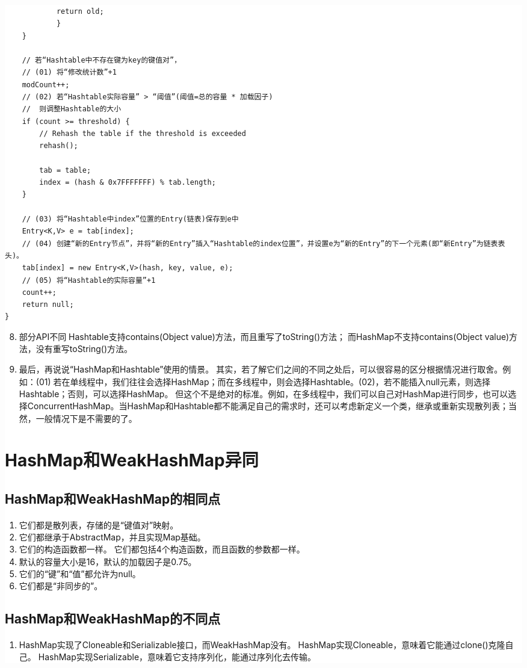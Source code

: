 ```
            return old;
            }
    }

    // 若“Hashtable中不存在键为key的键值对”，
    // (01) 将“修改统计数”+1
    modCount++;
    // (02) 若“Hashtable实际容量” > “阈值”(阈值=总的容量 * 加载因子)
    //  则调整Hashtable的大小
    if (count >= threshold) {
        // Rehash the table if the threshold is exceeded
        rehash();

        tab = table;
        index = (hash & 0x7FFFFFFF) % tab.length;
    }

    // (03) 将“Hashtable中index”位置的Entry(链表)保存到e中
    Entry<K,V> e = tab[index];
    // (04) 创建“新的Entry节点”，并将“新的Entry”插入“Hashtable的index位置”，并设置e为“新的Entry”的下一个元素(即“新Entry”为链表表头)。
    tab[index] = new Entry<K,V>(hash, key, value, e);
    // (05) 将“Hashtable的实际容量”+1
    count++;
    return null;
}
```
8. 部分API不同
Hashtable支持contains(Object value)方法，而且重写了toString()方法；
而HashMap不支持contains(Object value)方法，没有重写toString()方法。

9. 最后，再说说“HashMap和Hashtable”使用的情景。
其实，若了解它们之间的不同之处后，可以很容易的区分根据情况进行取舍。例如：(01) 若在单线程中，我们往往会选择HashMap；而在多线程中，则会选择Hashtable。(02)，若不能插入null元素，则选择Hashtable；否则，可以选择HashMap。
但这个不是绝对的标准。例如，在多线程中，我们可以自己对HashMap进行同步，也可以选择ConcurrentHashMap。当HashMap和Hashtable都不能满足自己的需求时，还可以考虑新定义一个类，继承或重新实现散列表；当然，一般情况下是不需要的了。

# HashMap和WeakHashMap异同
## HashMap和WeakHashMap的相同点
1. 它们都是散列表，存储的是“键值对”映射。
2. 它们都继承于AbstractMap，并且实现Map基础。
3. 它们的构造函数都一样。
   它们都包括4个构造函数，而且函数的参数都一样。
4. 默认的容量大小是16，默认的加载因子是0.75。
5. 它们的“键”和“值”都允许为null。
6. 它们都是“非同步的”。

## HashMap和WeakHashMap的不同点
1. HashMap实现了Cloneable和Serializable接口，而WeakHashMap没有。
    HashMap实现Cloneable，意味着它能通过clone()克隆自己。
    HashMap实现Serializable，意味着它支持序列化，能通过序列化去传输。
